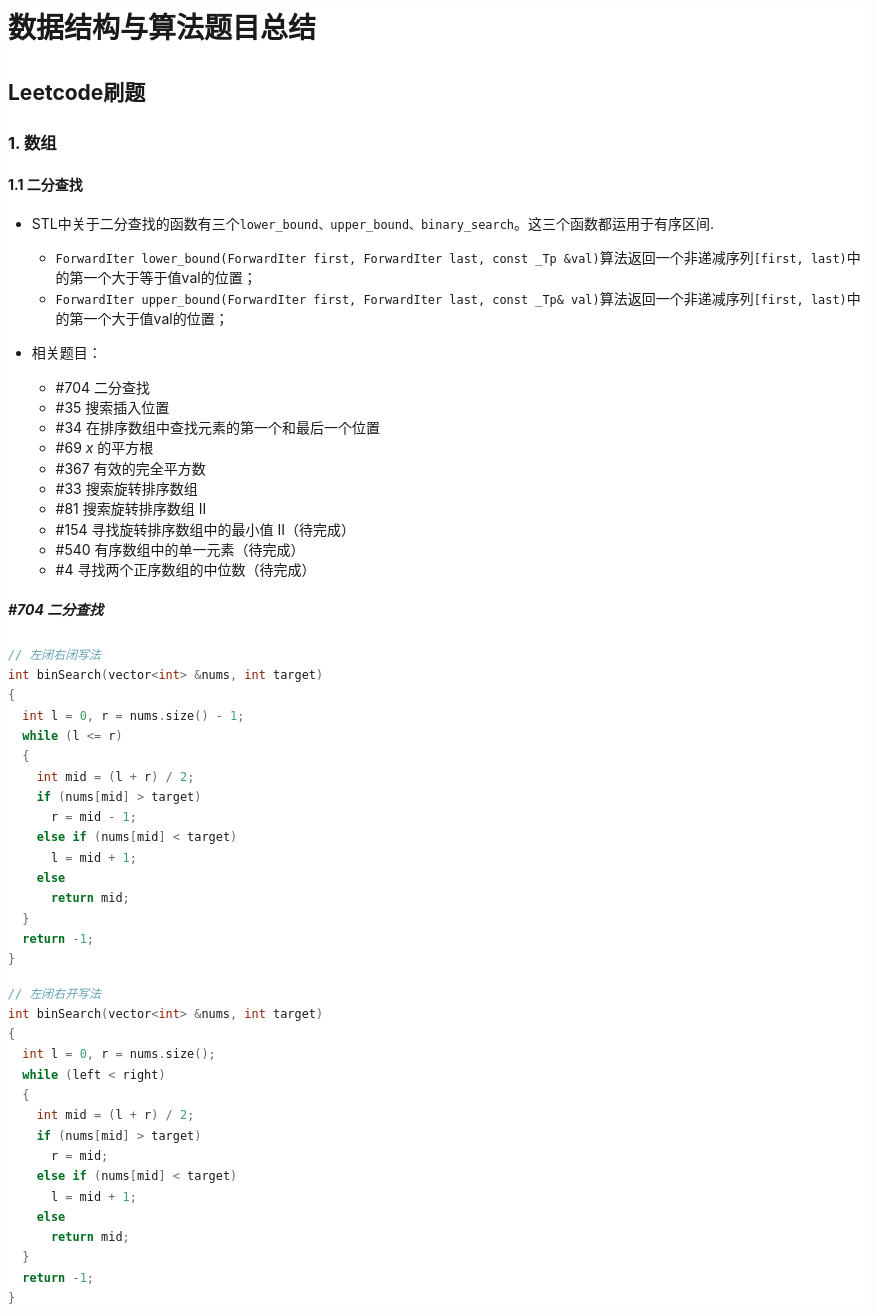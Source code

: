 # 数据结构与算法题目总结

## Leetcode刷题

### 1. 数组

#### 1.1 二分查找

- STL中关于二分查找的函数有三个`lower_bound、upper_bound、binary_search`。这三个函数都运用于有序区间.
  - `ForwardIter lower_bound(ForwardIter first, ForwardIter last, const _Tp &val)`算法返回一个非递减序列`[first, last)`中的第一个大于等于值val的位置；
  - `ForwardIter upper_bound(ForwardIter first, ForwardIter last, const _Tp& val)`算法返回一个非递减序列`[first, last)`中的第一个大于值val的位置；

- 相关题目：
  - #704 二分查找
  - #35 搜索插入位置
  - #34 在排序数组中查找元素的第一个和最后一个位置
  - #69 $x$ 的平方根
  - #367 有效的完全平方数
  - #33 搜索旋转排序数组
  - #81 搜索旋转排序数组 II
  - #154 寻找旋转排序数组中的最小值 II（待完成）
  - #540 有序数组中的单一元素（待完成）
  - #4 寻找两个正序数组的中位数（待完成）

##### #704 二分查找

```cpp {class=line-numbers}
// 左闭右闭写法
int binSearch(vector<int> &nums, int target)
{
  int l = 0, r = nums.size() - 1;
  while (l <= r)
  {
    int mid = (l + r) / 2;
    if (nums[mid] > target)
      r = mid - 1;
    else if (nums[mid] < target)
      l = mid + 1;
    else
      return mid;
  }
  return -1;
}
```

```cpp {class=line-numbers}
// 左闭右开写法
int binSearch(vector<int> &nums, int target)
{
  int l = 0, r = nums.size();
  while (left < right)
  {
    int mid = (l + r) / 2;
    if (nums[mid] > target)
      r = mid;
    else if (nums[mid] < target)
      l = mid + 1;
    else
      return mid;
  }
  return -1;
}
```